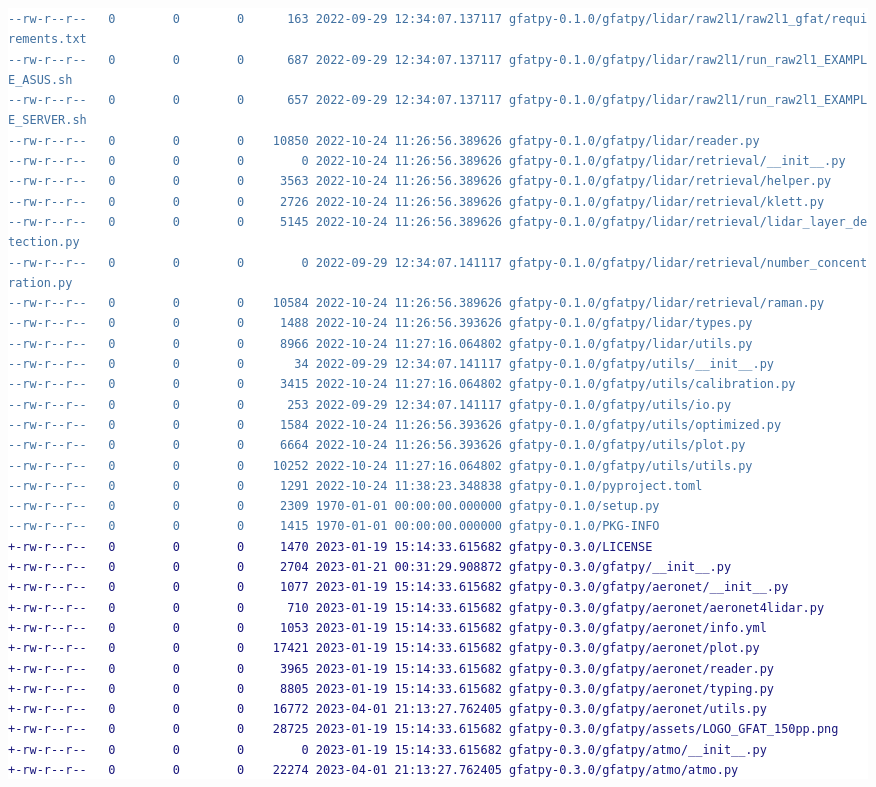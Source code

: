 ```diff
--rw-r--r--   0        0        0      163 2022-09-29 12:34:07.137117 gfatpy-0.1.0/gfatpy/lidar/raw2l1/raw2l1_gfat/requirements.txt
--rw-r--r--   0        0        0      687 2022-09-29 12:34:07.137117 gfatpy-0.1.0/gfatpy/lidar/raw2l1/run_raw2l1_EXAMPLE_ASUS.sh
--rw-r--r--   0        0        0      657 2022-09-29 12:34:07.137117 gfatpy-0.1.0/gfatpy/lidar/raw2l1/run_raw2l1_EXAMPLE_SERVER.sh
--rw-r--r--   0        0        0    10850 2022-10-24 11:26:56.389626 gfatpy-0.1.0/gfatpy/lidar/reader.py
--rw-r--r--   0        0        0        0 2022-10-24 11:26:56.389626 gfatpy-0.1.0/gfatpy/lidar/retrieval/__init__.py
--rw-r--r--   0        0        0     3563 2022-10-24 11:26:56.389626 gfatpy-0.1.0/gfatpy/lidar/retrieval/helper.py
--rw-r--r--   0        0        0     2726 2022-10-24 11:26:56.389626 gfatpy-0.1.0/gfatpy/lidar/retrieval/klett.py
--rw-r--r--   0        0        0     5145 2022-10-24 11:26:56.389626 gfatpy-0.1.0/gfatpy/lidar/retrieval/lidar_layer_detection.py
--rw-r--r--   0        0        0        0 2022-09-29 12:34:07.141117 gfatpy-0.1.0/gfatpy/lidar/retrieval/number_concentration.py
--rw-r--r--   0        0        0    10584 2022-10-24 11:26:56.389626 gfatpy-0.1.0/gfatpy/lidar/retrieval/raman.py
--rw-r--r--   0        0        0     1488 2022-10-24 11:26:56.393626 gfatpy-0.1.0/gfatpy/lidar/types.py
--rw-r--r--   0        0        0     8966 2022-10-24 11:27:16.064802 gfatpy-0.1.0/gfatpy/lidar/utils.py
--rw-r--r--   0        0        0       34 2022-09-29 12:34:07.141117 gfatpy-0.1.0/gfatpy/utils/__init__.py
--rw-r--r--   0        0        0     3415 2022-10-24 11:27:16.064802 gfatpy-0.1.0/gfatpy/utils/calibration.py
--rw-r--r--   0        0        0      253 2022-09-29 12:34:07.141117 gfatpy-0.1.0/gfatpy/utils/io.py
--rw-r--r--   0        0        0     1584 2022-10-24 11:26:56.393626 gfatpy-0.1.0/gfatpy/utils/optimized.py
--rw-r--r--   0        0        0     6664 2022-10-24 11:26:56.393626 gfatpy-0.1.0/gfatpy/utils/plot.py
--rw-r--r--   0        0        0    10252 2022-10-24 11:27:16.064802 gfatpy-0.1.0/gfatpy/utils/utils.py
--rw-r--r--   0        0        0     1291 2022-10-24 11:38:23.348838 gfatpy-0.1.0/pyproject.toml
--rw-r--r--   0        0        0     2309 1970-01-01 00:00:00.000000 gfatpy-0.1.0/setup.py
--rw-r--r--   0        0        0     1415 1970-01-01 00:00:00.000000 gfatpy-0.1.0/PKG-INFO
+-rw-r--r--   0        0        0     1470 2023-01-19 15:14:33.615682 gfatpy-0.3.0/LICENSE
+-rw-r--r--   0        0        0     2704 2023-01-21 00:31:29.908872 gfatpy-0.3.0/gfatpy/__init__.py
+-rw-r--r--   0        0        0     1077 2023-01-19 15:14:33.615682 gfatpy-0.3.0/gfatpy/aeronet/__init__.py
+-rw-r--r--   0        0        0      710 2023-01-19 15:14:33.615682 gfatpy-0.3.0/gfatpy/aeronet/aeronet4lidar.py
+-rw-r--r--   0        0        0     1053 2023-01-19 15:14:33.615682 gfatpy-0.3.0/gfatpy/aeronet/info.yml
+-rw-r--r--   0        0        0    17421 2023-01-19 15:14:33.615682 gfatpy-0.3.0/gfatpy/aeronet/plot.py
+-rw-r--r--   0        0        0     3965 2023-01-19 15:14:33.615682 gfatpy-0.3.0/gfatpy/aeronet/reader.py
+-rw-r--r--   0        0        0     8805 2023-01-19 15:14:33.615682 gfatpy-0.3.0/gfatpy/aeronet/typing.py
+-rw-r--r--   0        0        0    16772 2023-04-01 21:13:27.762405 gfatpy-0.3.0/gfatpy/aeronet/utils.py
+-rw-r--r--   0        0        0    28725 2023-01-19 15:14:33.615682 gfatpy-0.3.0/gfatpy/assets/LOGO_GFAT_150pp.png
+-rw-r--r--   0        0        0        0 2023-01-19 15:14:33.615682 gfatpy-0.3.0/gfatpy/atmo/__init__.py
+-rw-r--r--   0        0        0    22274 2023-04-01 21:13:27.762405 gfatpy-0.3.0/gfatpy/atmo/atmo.py
```